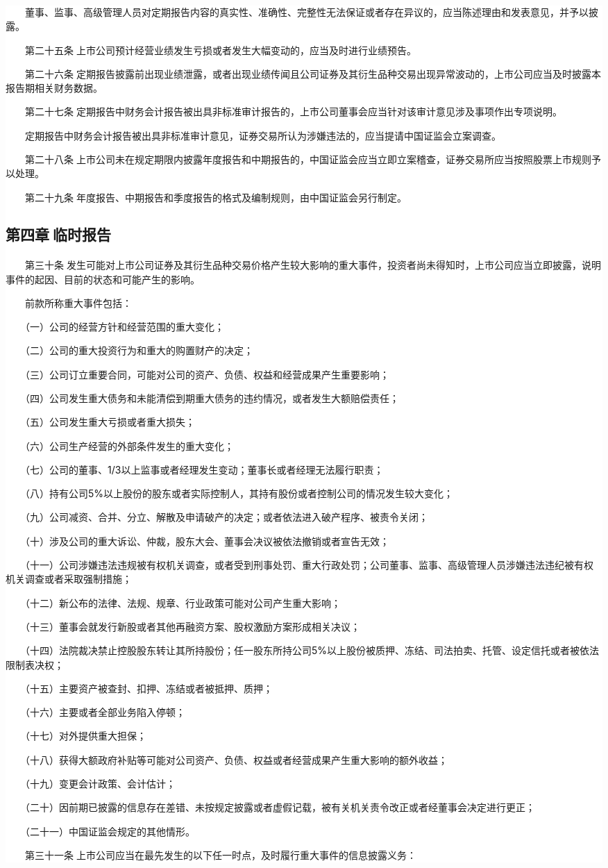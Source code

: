 　　董事、监事、高级管理人员对定期报告内容的真实性、准确性、完整性无法保证或者存在异议的，应当陈述理由和发表意见，并予以披露。

　　第二十五条 上市公司预计经营业绩发生亏损或者发生大幅变动的，应当及时进行业绩预告。

　　第二十六条 定期报告披露前出现业绩泄露，或者出现业绩传闻且公司证券及其衍生品种交易出现异常波动的，上市公司应当及时披露本报告期相关财务数据。

　　第二十七条 定期报告中财务会计报告被出具非标准审计报告的，上市公司董事会应当针对该审计意见涉及事项作出专项说明。

　　定期报告中财务会计报告被出具非标准审计意见，证券交易所认为涉嫌违法的，应当提请中国证监会立案调查。

　　第二十八条 上市公司未在规定期限内披露年度报告和中期报告的，中国证监会应当立即立案稽查，证券交易所应当按照股票上市规则予以处理。

　　第二十九条 年度报告、中期报告和季度报告的格式及编制规则，由中国证监会另行制定。

## 第四章 临时报告

　　第三十条 发生可能对上市公司证券及其衍生品种交易价格产生较大影响的重大事件，投资者尚未得知时，上市公司应当立即披露，说明事件的起因、目前的状态和可能产生的影响。

　　前款所称重大事件包括：

　　（一）公司的经营方针和经营范围的重大变化；

　　（二）公司的重大投资行为和重大的购置财产的决定；

　　（三）公司订立重要合同，可能对公司的资产、负债、权益和经营成果产生重要影响；

　　（四）公司发生重大债务和未能清偿到期重大债务的违约情况，或者发生大额赔偿责任；

　　（五）公司发生重大亏损或者重大损失；

　　（六）公司生产经营的外部条件发生的重大变化；

　　（七）公司的董事、1/3以上监事或者经理发生变动；董事长或者经理无法履行职责；

　　（八）持有公司5%以上股份的股东或者实际控制人，其持有股份或者控制公司的情况发生较大变化；

　　（九）公司减资、合并、分立、解散及申请破产的决定；或者依法进入破产程序、被责令关闭；

　　（十）涉及公司的重大诉讼、仲裁，股东大会、董事会决议被依法撤销或者宣告无效；

　　（十一）公司涉嫌违法违规被有权机关调查，或者受到刑事处罚、重大行政处罚；公司董事、监事、高级管理人员涉嫌违法违纪被有权机关调查或者采取强制措施；

　　（十二）新公布的法律、法规、规章、行业政策可能对公司产生重大影响；

　　（十三）董事会就发行新股或者其他再融资方案、股权激励方案形成相关决议；

　　（十四）法院裁决禁止控股股东转让其所持股份；任一股东所持公司5%以上股份被质押、冻结、司法拍卖、托管、设定信托或者被依法限制表决权；

　　（十五）主要资产被查封、扣押、冻结或者被抵押、质押；

　　（十六）主要或者全部业务陷入停顿；

　　（十七）对外提供重大担保；

　　（十八）获得大额政府补贴等可能对公司资产、负债、权益或者经营成果产生重大影响的额外收益；

　　（十九）变更会计政策、会计估计；

　　（二十）因前期已披露的信息存在差错、未按规定披露或者虚假记载，被有关机关责令改正或者经董事会决定进行更正；

　　（二十一）中国证监会规定的其他情形。 

　　第三十一条 上市公司应当在最先发生的以下任一时点，及时履行重大事件的信息披露义务：
